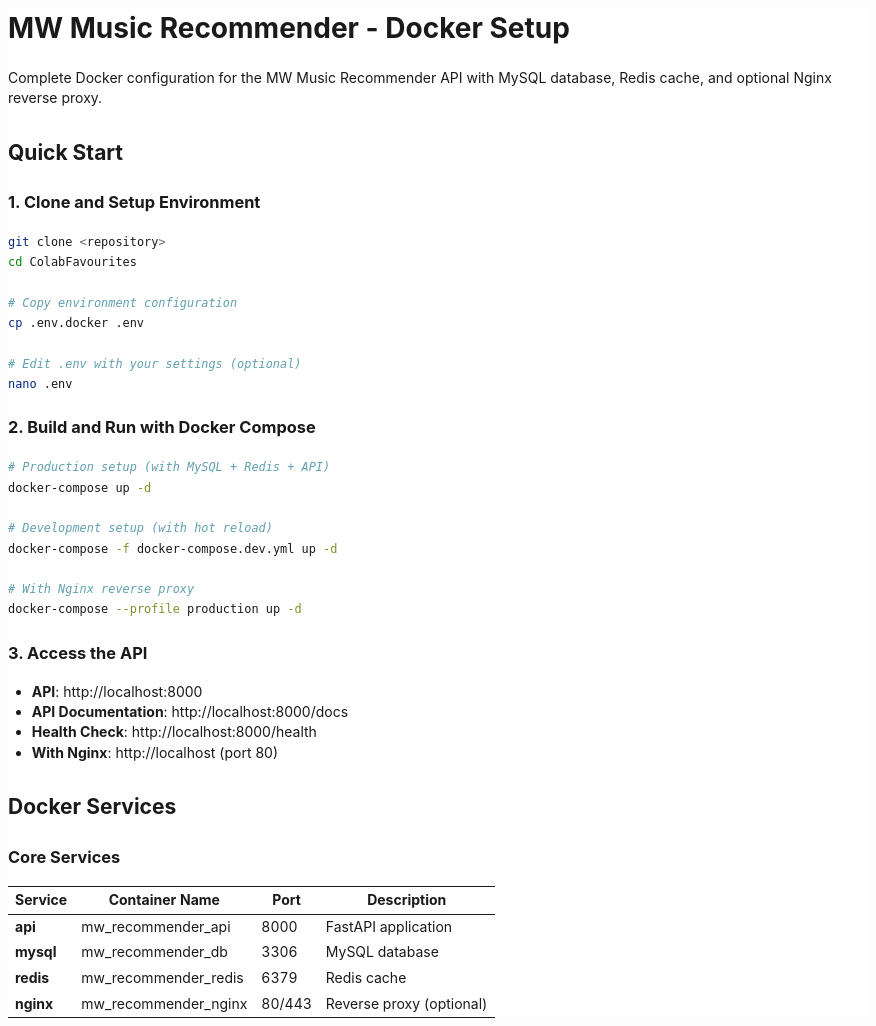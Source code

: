 # MW Music Recommender - Docker Setup

Complete Docker configuration for the MW Music Recommender API with MySQL database, Redis cache, and optional Nginx reverse proxy.

## Quick Start

### 1. Clone and Setup Environment

```bash
git clone <repository>
cd ColabFavourites

# Copy environment configuration
cp .env.docker .env

# Edit .env with your settings (optional)
nano .env
```

### 2. Build and Run with Docker Compose

```bash
# Production setup (with MySQL + Redis + API)
docker-compose up -d

# Development setup (with hot reload)
docker-compose -f docker-compose.dev.yml up -d

# With Nginx reverse proxy
docker-compose --profile production up -d
```

### 3. Access the API

- **API**: http://localhost:8000
- **API Documentation**: http://localhost:8000/docs
- **Health Check**: http://localhost:8000/health
- **With Nginx**: http://localhost (port 80)

## Docker Services

### Core Services

| Service | Container Name | Port | Description |
|---------|---------------|------|-------------|
| **api** | mw_recommender_api | 8000 | FastAPI application |
| **mysql** | mw_recommender_db | 3306 | MySQL database |
| **redis** | mw_recommender_redis | 6379 | Redis cache |
| **nginx** | mw_recommender_nginx | 80/443 | Reverse proxy (optional) |
